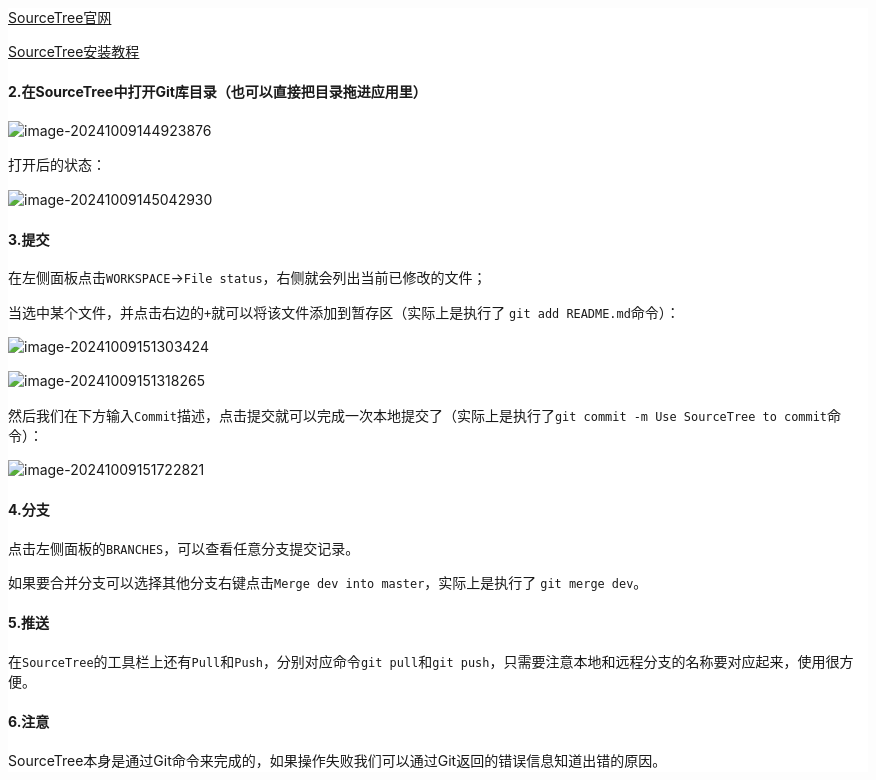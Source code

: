 [SourceTree官网](https://www.sourcetreeapp.com/)

[SourceTree安装教程](https://blog.csdn.net/zqd_java/article/details/123681302)

#### 2.在SourceTree中打开Git库目录（也可以直接把目录拖进应用里）

![image-20241009144923876](C:\Users\Tel13\AppData\Roaming\Typora\typora-user-images\image-20241009144923876.png)

打开后的状态：

![image-20241009145042930](C:\Users\Tel13\AppData\Roaming\Typora\typora-user-images\image-20241009145042930.png)

#### 3.提交

在左侧面板点击`WORKSPACE`->`File status`，右侧就会列出当前已修改的文件；

当选中某个文件，并点击右边的`+`就可以将该文件添加到暂存区（实际上是执行了              `git add README.md`命令）：

![image-20241009151303424](C:\Users\Tel13\AppData\Roaming\Typora\typora-user-images\image-20241009151303424.png)

![image-20241009151318265](C:\Users\Tel13\AppData\Roaming\Typora\typora-user-images\image-20241009151318265.png)

然后我们在下方输入`Commit`描述，点击提交就可以完成一次本地提交了（实际上是执行了`git commit -m Use SourceTree to commit`命令）：

![image-20241009151722821](C:\Users\Tel13\AppData\Roaming\Typora\typora-user-images\image-20241009151722821.png)

#### 4.分支

点击左侧面板的`BRANCHES`，可以查看任意分支提交记录。

如果要合并分支可以选择其他分支右键点击`Merge dev into master`，实际上是执行了   `git merge dev`。

#### 5.推送

在`SourceTree`的工具栏上还有`Pull`和`Push`，分别对应命令`git pull`和`git push`，只需要注意本地和远程分支的名称要对应起来，使用很方便。

#### 6.注意

SourceTree本身是通过Git命令来完成的，如果操作失败我们可以通过Git返回的错误信息知道出错的原因。

